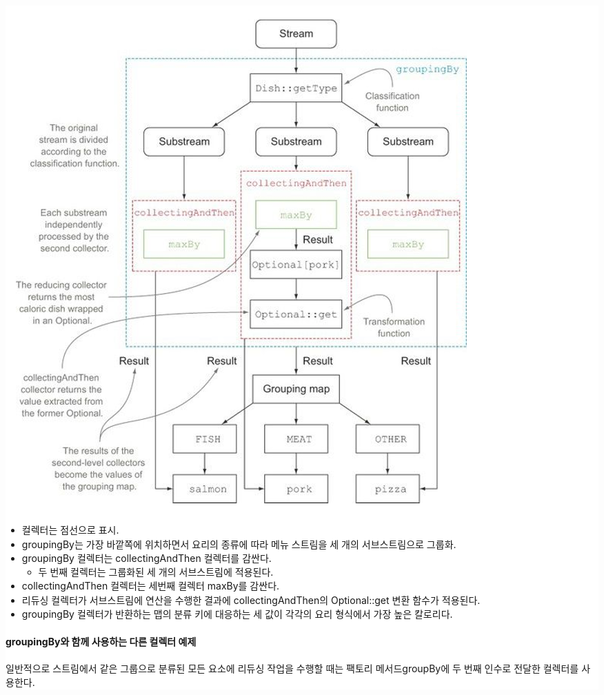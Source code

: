 ![](java8_chap6_6.png)

* 컬렉터는 점선으로 표시.
* groupingBy는 가장 바깥쪽에 위치하면서 요리의 종류에 따라 메뉴 스트림을 세 개의 서브스트림으로 그룹화.
* groupingBy 컬렉터는 collectingAndThen 컬렉터를 감싼다.
  * 두 번째 컬렉터는 그룹화된 세 개의 서브스트림에 적용된다.
* collectingAndThen 컬렉터는 세번째 컬렉터 maxBy를 감싼다.
* 리듀싱 컬렉터가 서브스트림에 연산을 수행한 결과에 collectingAndThen의 Optional::get 변환 함수가 적용된다.
* groupingBy 컬렉터가 반환하는 맵의 분류 키에 대응하는 세 값이 각각의 요리 형식에서 가장 높은 칼로리다.



#### groupingBy와 함께 사용하는 다른 컬렉터 예제

일반적으로 스트림에서 같은 그룹으로 분류된 모든 요소에 리듀싱 작업을 수행할 때는 팩토리 메서드groupBy에 두 번째 인수로 전달한 컬렉터를 사용한다.

